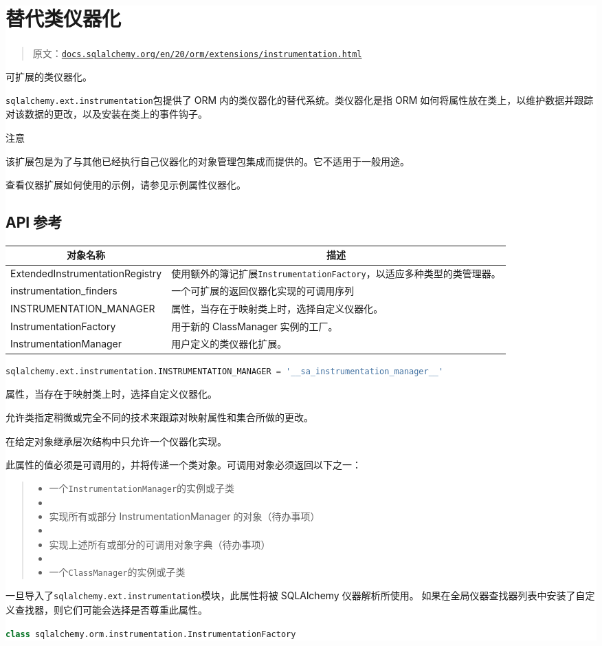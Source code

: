 # 替代类仪器化

> 原文：[`docs.sqlalchemy.org/en/20/orm/extensions/instrumentation.html`](https://docs.sqlalchemy.org/en/20/orm/extensions/instrumentation.html)

可扩展的类仪器化。

`sqlalchemy.ext.instrumentation`包提供了 ORM 内的类仪器化的替代系统。类仪器化是指 ORM 如何将属性放在类上，以维护数据并跟踪对该数据的更改，以及安装在类上的事件钩子。

注意

该扩展包是为了与其他已经执行自己仪器化的对象管理包集成而提供的。它不适用于一般用途。

查看仪器扩展如何使用的示例，请参见示例属性仪器化。

## API 参考

| 对象名称 | 描述 |
| --- | --- |
| ExtendedInstrumentationRegistry | 使用额外的簿记扩展`InstrumentationFactory`，以适应多种类型的类管理器。 |
| instrumentation_finders | 一个可扩展的返回仪器化实现的可调用序列 |
| INSTRUMENTATION_MANAGER | 属性，当存在于映射类上时，选择自定义仪器化。 |
| InstrumentationFactory | 用于新的 ClassManager 实例的工厂。 |
| InstrumentationManager | 用户定义的类仪器化扩展。 |

```py
sqlalchemy.ext.instrumentation.INSTRUMENTATION_MANAGER = '__sa_instrumentation_manager__'
```

属性，当存在于映射类上时，选择自定义仪器化。

允许类指定稍微或完全不同的技术来跟踪对映射属性和集合所做的更改。

在给定对象继承层次结构中只允许一个仪器化实现。

此属性的值必须是可调用的，并将传递一个类对象。可调用对象必须返回以下之一：

> +   一个`InstrumentationManager`的实例或子类
> +   
> +   实现所有或部分 InstrumentationManager 的对象（待办事项）
> +   
> +   实现上述所有或部分的可调用对象字典（待办事项）
> +   
> +   一个`ClassManager`的实例或子类

一旦导入了`sqlalchemy.ext.instrumentation`模块，此属性将被 SQLAlchemy 仪器解析所使用。 如果在全局仪器查找器列表中安装了自定义查找器，则它们可能会选择是否尊重此属性。

```py
class sqlalchemy.orm.instrumentation.InstrumentationFactory
```
